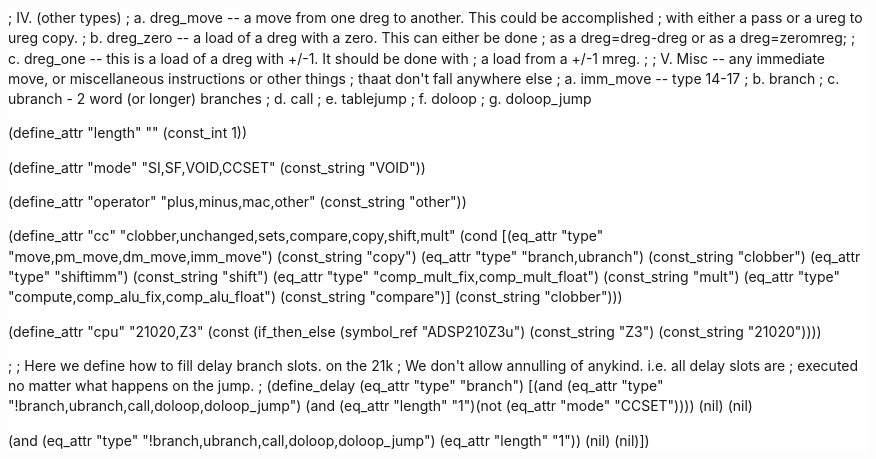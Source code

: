; IV.  (other types)
;    a. dreg_move -- a move from one dreg to another.  This could be accomplished
;                    with either a pass or a ureg to ureg copy.
;    b. dreg_zero -- a load of a dreg with a zero.  This can either be done
;                    as a dreg=dreg-dreg or as a dreg=zeromreg;
;    c. dreg_one -- this is a load of a dreg with +/-1.  It should be done with
;                    a load from a +/-1 mreg.
;
; V.  Misc -- any immediate move, or miscellaneous instructions or other things
;              thaat don't fall anywhere else
;    a. imm_move -- type 14-17
;    b. branch 
;    c. ubranch - 2 word (or longer) branches
;    d. call
;    e. tablejump
;    f. doloop
;    g. doloop_jump
				       


(define_attr "length" "" (const_int 1))

(define_attr "mode" "SI,SF,VOID,CCSET"
  (const_string "VOID"))

(define_attr "operator" "plus,minus,mac,other"
  (const_string "other"))

(define_attr "cc"
  "clobber,unchanged,sets,compare,copy,shift,mult"
  (cond [(eq_attr "type" "move,pm_move,dm_move,imm_move")    (const_string "copy")
	 (eq_attr "type" "branch,ubranch")		     (const_string "clobber")
	 (eq_attr "type" "shiftimm")			     (const_string "shift")
	 (eq_attr "type" "comp_mult_fix,comp_mult_float")    (const_string "mult")
	 (eq_attr "type" "compute,comp_alu_fix,comp_alu_float")	     (const_string "compare")]
	(const_string "clobber")))

(define_attr "cpu"
  "21020,Z3"
  (const
   (if_then_else (symbol_ref "ADSP210Z3u") 
		 (const_string "Z3")
		 (const_string "21020"))))

;
;  Here we define how to fill delay branch slots. on the 21k
;  We don't allow annulling of anykind. i.e. all delay slots are
;  executed no matter what happens on the jump.
;
(define_delay (eq_attr "type" "branch")
  [(and (eq_attr "type" "!branch,ubranch,call,doloop,doloop_jump")
        (and (eq_attr "length" "1")(not (eq_attr "mode" "CCSET"))))
     (nil) (nil)

   (and (eq_attr "type" "!branch,ubranch,call,doloop,doloop_jump")
        (eq_attr "length" "1"))
     (nil) (nil)])
